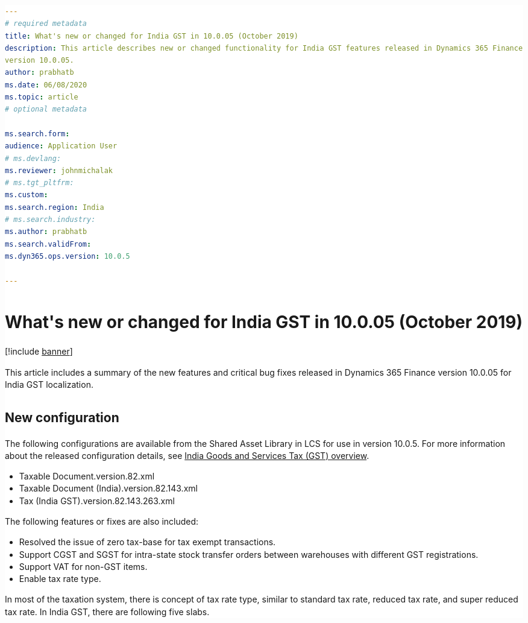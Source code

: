 ```yaml
---
# required metadata
title: What's new or changed for India GST in 10.0.05 (October 2019)
description: This article describes new or changed functionality for India GST features released in Dynamics 365 Finance version 10.0.05.
author: prabhatb
ms.date: 06/08/2020
ms.topic: article
# optional metadata

ms.search.form: 
audience: Application User
# ms.devlang: 
ms.reviewer: johnmichalak
# ms.tgt_pltfrm: 
ms.custom: 
ms.search.region: India
# ms.search.industry: 
ms.author: prabhatb
ms.search.validFrom: 
ms.dyn365.ops.version: 10.0.5

---
```


# What's new or changed for India GST in 10.0.05 (October 2019)

[!include [banner](../../includes/banner.md)]

This article includes a summary of the new features and critical bug fixes released in Dynamics 365 Finance version 10.0.05 for India GST localization. 

## New configuration 
The following configurations are available from the Shared Asset Library in LCS for use in version 10.0.5. For more information about the released configuration details, see [India Goods and Services Tax (GST) overview](apac-ind-gst.md).
 
- Taxable Document.version.82.xml
- Taxable Document (India).version.82.143.xml
- Tax (India GST).version.82.143.263.xml 
 
 The following features or fixes are also included:
- Resolved the issue of zero tax-base for tax exempt transactions.
- Support CGST and SGST for intra-state stock transfer orders between warehouses with different GST registrations. 
- Support VAT for non-GST items.
- Enable tax rate type.
 
In most of the taxation system, there is concept of tax rate type, similar to standard tax rate, reduced tax rate, and super reduced tax rate. In India GST, there are following five slabs. 

